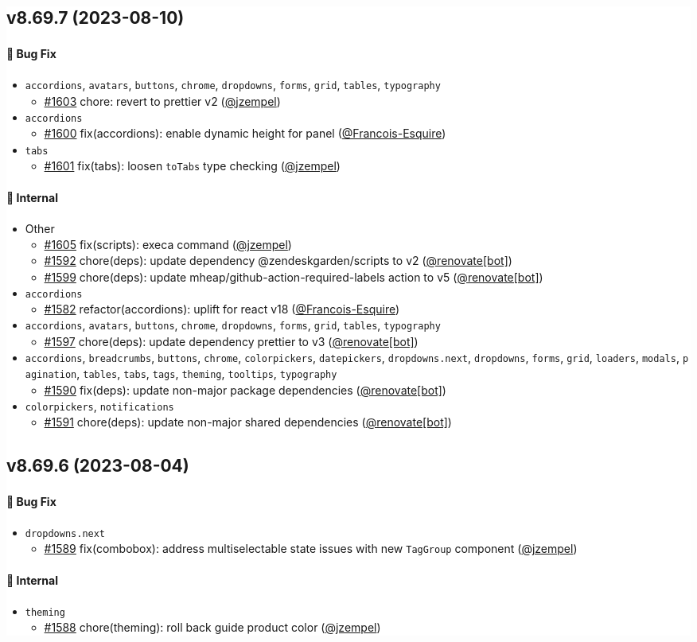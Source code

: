 ## v8.69.7 (2023-08-10)

#### :bug: Bug Fix
* `accordions`, `avatars`, `buttons`, `chrome`, `dropdowns`, `forms`, `grid`, `tables`, `typography`
  * [#1603](https://github.com/zendeskgarden/react-components/pull/1603) chore: revert to prettier v2 ([@jzempel](https://github.com/jzempel))
* `accordions`
  * [#1600](https://github.com/zendeskgarden/react-components/pull/1600) fix(accordions): enable dynamic height for panel ([@Francois-Esquire](https://github.com/Francois-Esquire))
* `tabs`
  * [#1601](https://github.com/zendeskgarden/react-components/pull/1601) fix(tabs): loosen `toTabs` type checking ([@jzempel](https://github.com/jzempel))

#### :seedling: Internal
* Other
  * [#1605](https://github.com/zendeskgarden/react-components/pull/1605) fix(scripts): execa command ([@jzempel](https://github.com/jzempel))
  * [#1592](https://github.com/zendeskgarden/react-components/pull/1592) chore(deps): update dependency @zendeskgarden/scripts to v2 ([@renovate[bot]](https://github.com/apps/renovate))
  * [#1599](https://github.com/zendeskgarden/react-components/pull/1599) chore(deps): update mheap/github-action-required-labels action to v5 ([@renovate[bot]](https://github.com/apps/renovate))
* `accordions`
  * [#1582](https://github.com/zendeskgarden/react-components/pull/1582) refactor(accordions): uplift for react v18 ([@Francois-Esquire](https://github.com/Francois-Esquire))
* `accordions`, `avatars`, `buttons`, `chrome`, `dropdowns`, `forms`, `grid`, `tables`, `typography`
  * [#1597](https://github.com/zendeskgarden/react-components/pull/1597) chore(deps): update dependency prettier to v3 ([@renovate[bot]](https://github.com/apps/renovate))
* `accordions`, `breadcrumbs`, `buttons`, `chrome`, `colorpickers`, `datepickers`, `dropdowns.next`, `dropdowns`, `forms`, `grid`, `loaders`, `modals`, `pagination`, `tables`, `tabs`, `tags`, `theming`, `tooltips`, `typography`
  * [#1590](https://github.com/zendeskgarden/react-components/pull/1590) fix(deps): update non-major package dependencies ([@renovate[bot]](https://github.com/apps/renovate))
* `colorpickers`, `notifications`
  * [#1591](https://github.com/zendeskgarden/react-components/pull/1591) chore(deps): update non-major shared dependencies ([@renovate[bot]](https://github.com/apps/renovate))

## v8.69.6 (2023-08-04)

#### :bug: Bug Fix
* `dropdowns.next`
  * [#1589](https://github.com/zendeskgarden/react-components/pull/1589) fix(combobox): address multiselectable state issues with new `TagGroup` component ([@jzempel](https://github.com/jzempel))

#### :seedling: Internal
* `theming`
  * [#1588](https://github.com/zendeskgarden/react-components/pull/1588) chore(theming): roll back guide product color ([@jzempel](https://github.com/jzempel))

